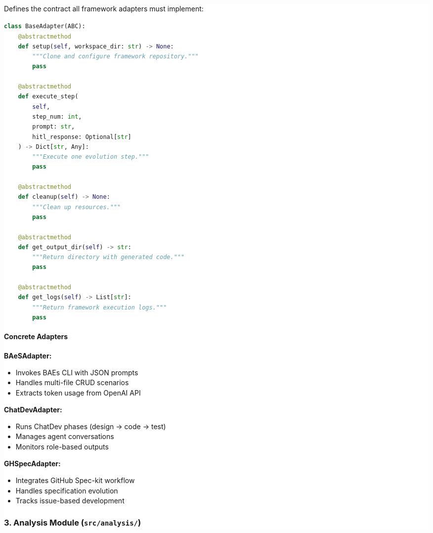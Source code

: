 Defines the contract all framework adapters must implement:

```python
class BaseAdapter(ABC):
    @abstractmethod
    def setup(self, workspace_dir: str) -> None:
        """Clone and configure framework repository."""
        pass
    
    @abstractmethod
    def execute_step(
        self,
        step_num: int,
        prompt: str,
        hitl_response: Optional[str]
    ) -> Dict[str, Any]:
        """Execute one evolution step."""
        pass
    
    @abstractmethod
    def cleanup(self) -> None:
        """Clean up resources."""
        pass
    
    @abstractmethod
    def get_output_dir(self) -> str:
        """Return directory with generated code."""
        pass
    
    @abstractmethod
    def get_logs(self) -> List[str]:
        """Return framework execution logs."""
        pass
```

#### Concrete Adapters

**BAeSAdapter:**
- Invokes BAEs CLI with JSON prompts
- Handles multi-file CRUD scenarios
- Extracts token usage from OpenAI API

**ChatDevAdapter:**
- Runs ChatDev phases (design → code → test)
- Manages agent conversations
- Monitors role-based outputs

**GHSpecAdapter:**
- Integrates GitHub Spec-kit workflow
- Handles specification evolution
- Tracks issue-based development

### 3. Analysis Module (`src/analysis/`)
